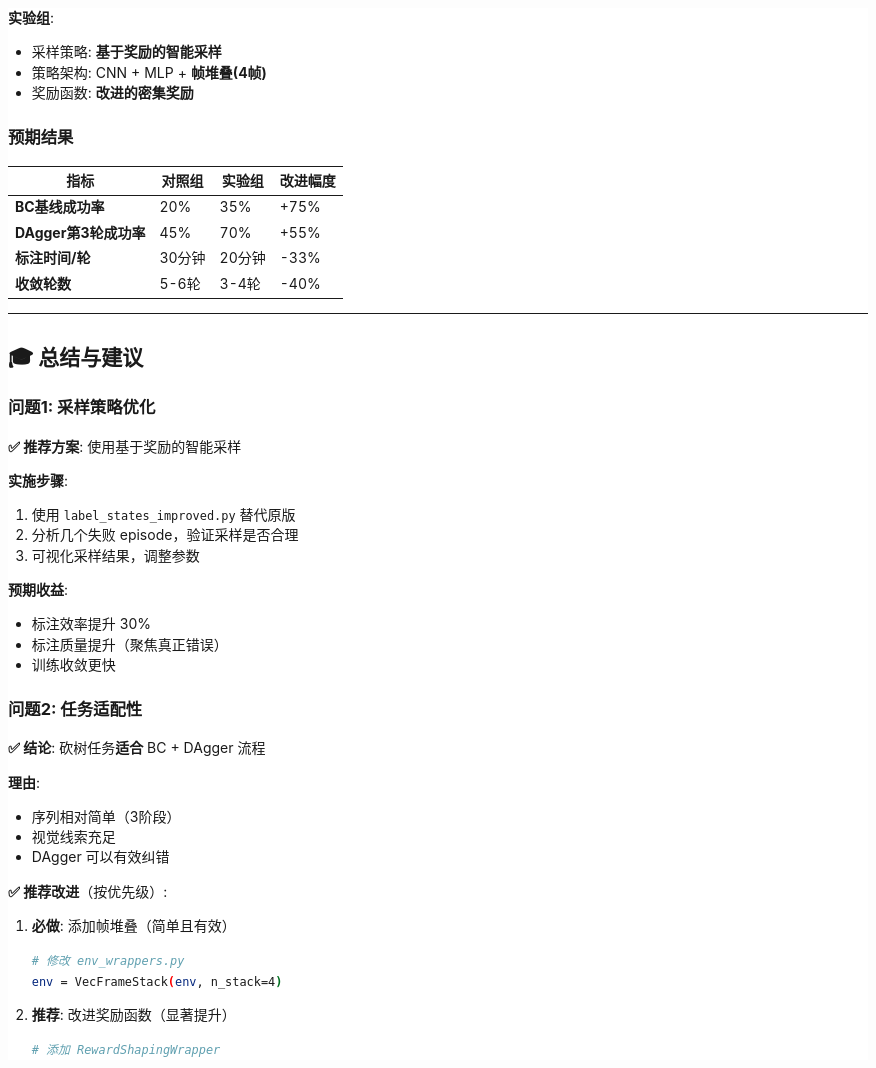 **实验组**:
- 采样策略: **基于奖励的智能采样**
- 策略架构: CNN + MLP + **帧堆叠(4帧)**
- 奖励函数: **改进的密集奖励**

### 预期结果

| 指标 | 对照组 | 实验组 | 改进幅度 |
|------|-------|-------|---------|
| **BC基线成功率** | 20% | 35% | +75% |
| **DAgger第3轮成功率** | 45% | 70% | +55% |
| **标注时间/轮** | 30分钟 | 20分钟 | -33% |
| **收敛轮数** | 5-6轮 | 3-4轮 | -40% |

---

## 🎓 总结与建议

### 问题1: 采样策略优化

**✅ 推荐方案**: 使用基于奖励的智能采样

**实施步骤**:
1. 使用 `label_states_improved.py` 替代原版
2. 分析几个失败 episode，验证采样是否合理
3. 可视化采样结果，调整参数

**预期收益**:
- 标注效率提升 30%
- 标注质量提升（聚焦真正错误）
- 训练收敛更快

### 问题2: 任务适配性

**✅ 结论**: 砍树任务**适合** BC + DAgger 流程

**理由**:
- 序列相对简单（3阶段）
- 视觉线索充足
- DAgger 可以有效纠错

**✅ 推荐改进**（按优先级）:

1. **必做**: 添加帧堆叠（简单且有效）
   ```bash
   # 修改 env_wrappers.py
   env = VecFrameStack(env, n_stack=4)
   ```

2. **推荐**: 改进奖励函数（显著提升）
   ```python
   # 添加 RewardShapingWrapper
   ```
